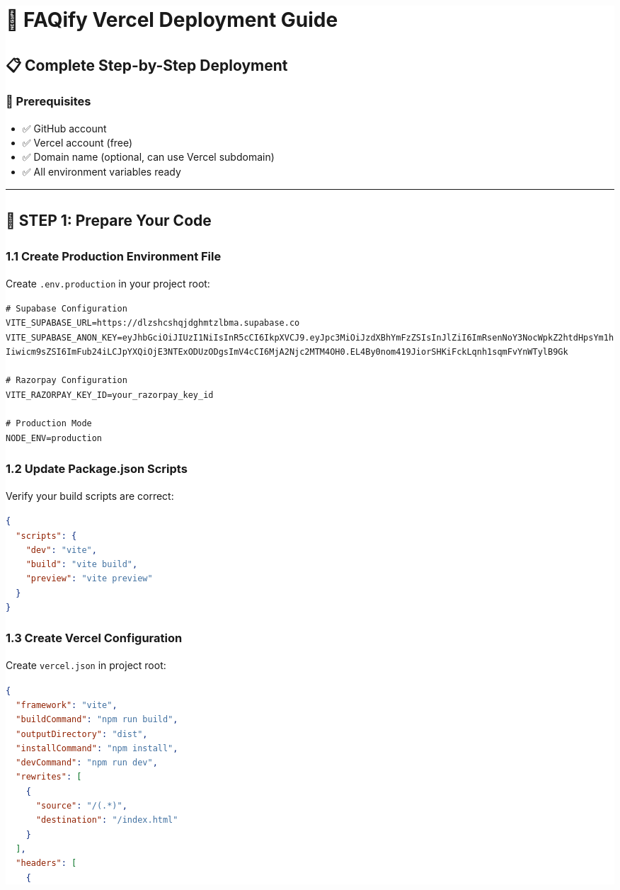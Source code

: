 # 🚀 FAQify Vercel Deployment Guide

## 📋 **Complete Step-by-Step Deployment**

### **🎯 Prerequisites**
- ✅ GitHub account
- ✅ Vercel account (free)
- ✅ Domain name (optional, can use Vercel subdomain)
- ✅ All environment variables ready

---

## 🔧 **STEP 1: Prepare Your Code**

### **1.1 Create Production Environment File**
Create `.env.production` in your project root:

```env
# Supabase Configuration
VITE_SUPABASE_URL=https://dlzshcshqjdghmtzlbma.supabase.co
VITE_SUPABASE_ANON_KEY=eyJhbGciOiJIUzI1NiIsInR5cCI6IkpXVCJ9.eyJpc3MiOiJzdXBhYmFzZSIsInJlZiI6ImRsenNoY3NocWpkZ2htdHpsYm1hIiwicm9sZSI6ImFub24iLCJpYXQiOjE3NTExODUzODgsImV4cCI6MjA2Njc2MTM4OH0.EL4By0nom419JiorSHKiFckLqnh1sqmFvYnWTylB9Gk

# Razorpay Configuration
VITE_RAZORPAY_KEY_ID=your_razorpay_key_id

# Production Mode
NODE_ENV=production
```

### **1.2 Update Package.json Scripts**
Verify your build scripts are correct:

```json
{
  "scripts": {
    "dev": "vite",
    "build": "vite build",
    "preview": "vite preview"
  }
}
```

### **1.3 Create Vercel Configuration**
Create `vercel.json` in project root:

```json
{
  "framework": "vite",
  "buildCommand": "npm run build",
  "outputDirectory": "dist",
  "installCommand": "npm install",
  "devCommand": "npm run dev",
  "rewrites": [
    {
      "source": "/(.*)",
      "destination": "/index.html"
    }
  ],
  "headers": [
    {
```